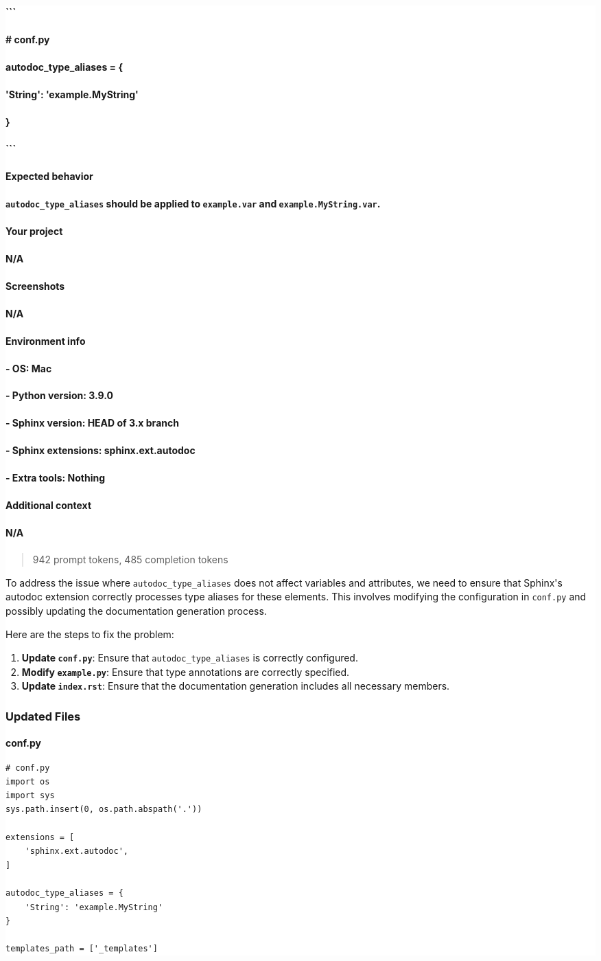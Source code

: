 #### ```  
#### # conf.py  
#### autodoc_type_aliases = {  
####     'String': 'example.MyString'  
#### }  
#### ```  
####   
#### **Expected behavior**  
#### `autodoc_type_aliases` should be applied to `example.var` and `example.MyString.var`.  
####   
#### **Your project**  
#### N/A  
####   
#### **Screenshots**  
#### N/A  
####   
#### **Environment info**  
#### - OS: Mac  
#### - Python version: 3.9.0  
#### - Sphinx version: HEAD of 3.x branch  
#### - Sphinx extensions: sphinx.ext.autodoc  
#### - Extra tools: Nothing  
####   
#### **Additional context**  
#### N/A  
> 942 prompt tokens, 485 completion tokens  

To address the issue where `autodoc_type_aliases` does not affect variables and attributes, we need to ensure that Sphinx's autodoc extension correctly processes type aliases for these elements. This involves modifying the configuration in `conf.py` and possibly updating the documentation generation process.

Here are the steps to fix the problem:

1. **Update `conf.py`**: Ensure that `autodoc_type_aliases` is correctly configured.
2. **Modify `example.py`**: Ensure that type annotations are correctly specified.
3. **Update `index.rst`**: Ensure that the documentation generation includes all necessary members.

### Updated Files

**conf.py**
```
# conf.py
import os
import sys
sys.path.insert(0, os.path.abspath('.'))

extensions = [
    'sphinx.ext.autodoc',
]

autodoc_type_aliases = {
    'String': 'example.MyString'
}

templates_path = ['_templates']
```
